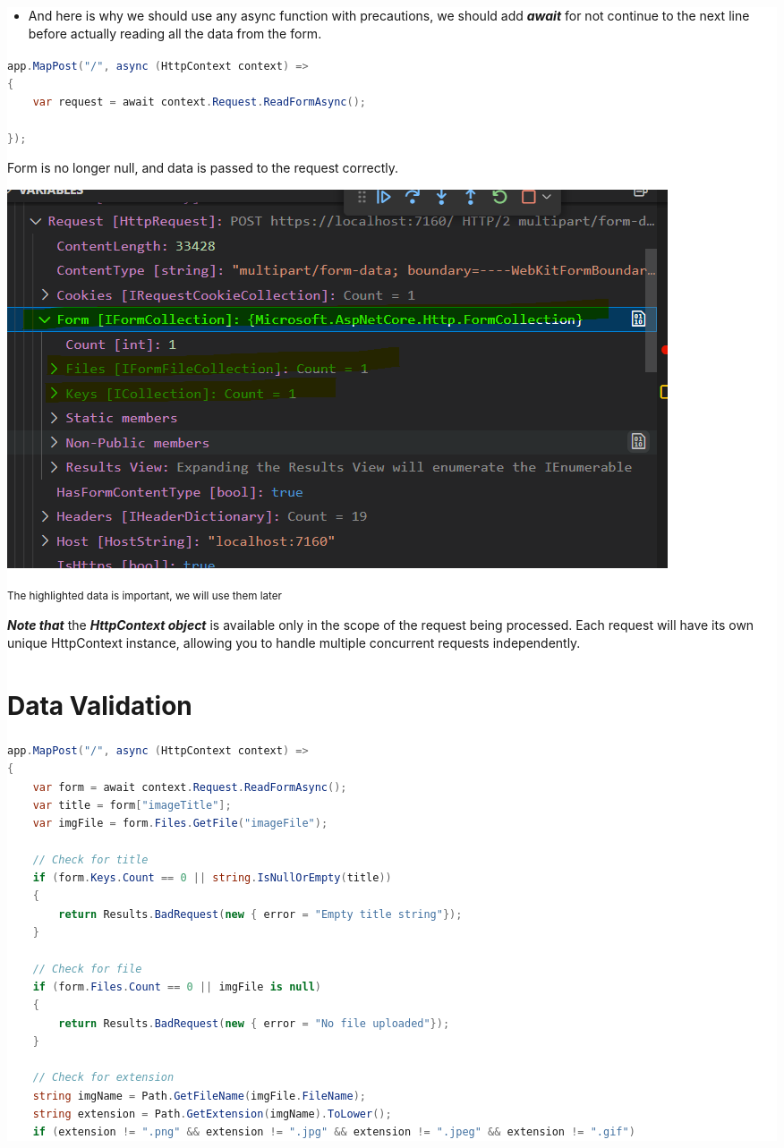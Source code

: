 - And here is why we should use any async function with precautions, we should add ***await*** for not continue to the next line before actually reading all the data from the form.
```csharp
app.MapPost("/", async (HttpContext context) =>
{
    var request = await context.Request.ReadFormAsync();

});
```
Form is no longer null, and data is passed to the request correctly.<br>

![Alt debug4](./data/debug4.png) 

<small>The highlighted data is important, we will use them later</small>

***Note that*** the ***HttpContext object*** is available only in the scope of the request being processed. Each request will have its own unique HttpContext instance, allowing you to handle multiple concurrent requests independently.

# Data Validation
```csharp
app.MapPost("/", async (HttpContext context) =>
{
    var form = await context.Request.ReadFormAsync();
    var title = form["imageTitle"];
    var imgFile = form.Files.GetFile("imageFile");
    
    // Check for title
    if (form.Keys.Count == 0 || string.IsNullOrEmpty(title))
    {
        return Results.BadRequest(new { error = "Empty title string"});
    }
    
    // Check for file
    if (form.Files.Count == 0 || imgFile is null)
    {
        return Results.BadRequest(new { error = "No file uploaded"});
    }

    // Check for extension
    string imgName = Path.GetFileName(imgFile.FileName);
    string extension = Path.GetExtension(imgName).ToLower();
    if (extension != ".png" && extension != ".jpg" && extension != ".jpeg" && extension != ".gif")
```